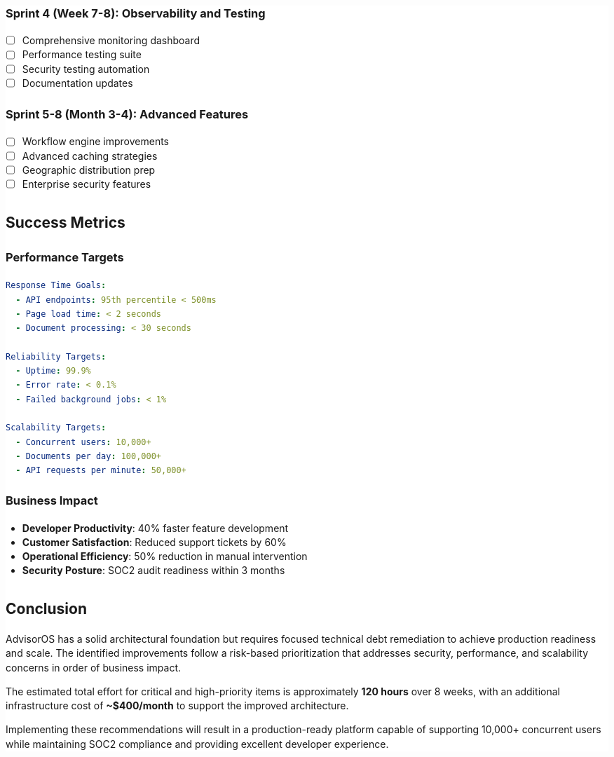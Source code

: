 ### Sprint 4 (Week 7-8): Observability and Testing
- [ ] Comprehensive monitoring dashboard
- [ ] Performance testing suite
- [ ] Security testing automation
- [ ] Documentation updates

### Sprint 5-8 (Month 3-4): Advanced Features
- [ ] Workflow engine improvements
- [ ] Advanced caching strategies
- [ ] Geographic distribution prep
- [ ] Enterprise security features

## Success Metrics

### Performance Targets
```yaml
Response Time Goals:
  - API endpoints: 95th percentile < 500ms
  - Page load time: < 2 seconds
  - Document processing: < 30 seconds

Reliability Targets:
  - Uptime: 99.9%
  - Error rate: < 0.1%
  - Failed background jobs: < 1%

Scalability Targets:
  - Concurrent users: 10,000+
  - Documents per day: 100,000+
  - API requests per minute: 50,000+
```

### Business Impact
- **Developer Productivity**: 40% faster feature development
- **Customer Satisfaction**: Reduced support tickets by 60%
- **Operational Efficiency**: 50% reduction in manual intervention
- **Security Posture**: SOC2 audit readiness within 3 months

## Conclusion

AdvisorOS has a solid architectural foundation but requires focused technical debt remediation to achieve production readiness and scale. The identified improvements follow a risk-based prioritization that addresses security, performance, and scalability concerns in order of business impact.

The estimated total effort for critical and high-priority items is approximately **120 hours** over 8 weeks, with an additional infrastructure cost of **~$400/month** to support the improved architecture.

Implementing these recommendations will result in a production-ready platform capable of supporting 10,000+ concurrent users while maintaining SOC2 compliance and providing excellent developer experience.
